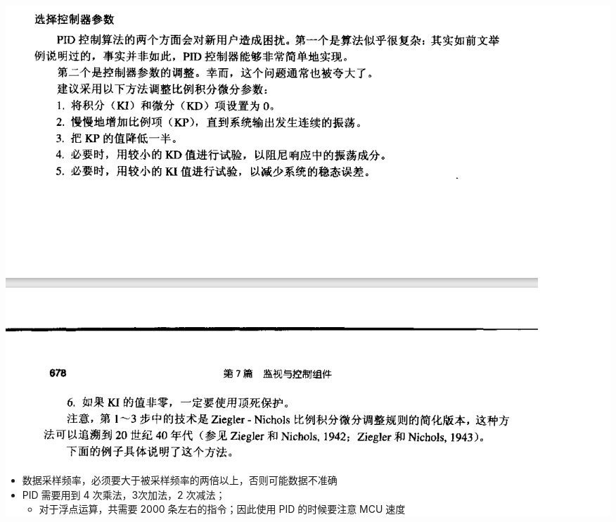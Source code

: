 ![img](./img/2022-10-25_Chapter35_6.jpg)

- 数据采样频率，必须要大于被采样频率的两倍以上，否则可能数据不准确
- PID 需要用到 4 次乘法，3次加法，2 次减法；
  - 对于浮点运算，共需要 2000 条左右的指令；因此使用 PID 的时候要注意 MCU 速度
